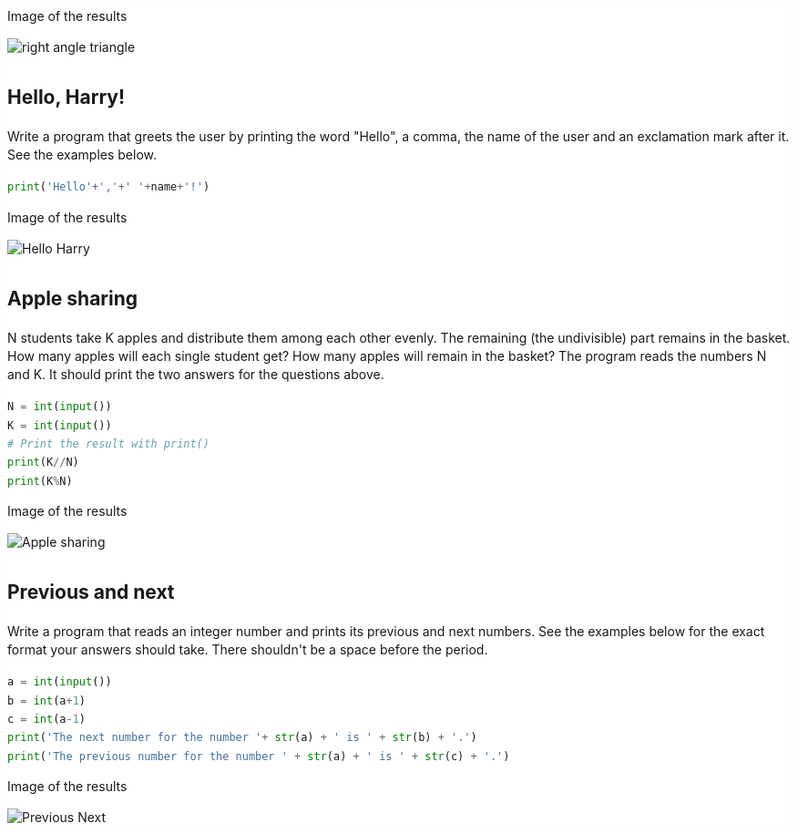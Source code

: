 Image of the results

<img width="608" alt="right angle triangle" src="https://user-images.githubusercontent.com/112055062/187020510-890d8f2f-b281-42aa-b4cf-08e31fc6dd39.png">

## Hello, Harry!

Write a program that greets the user by printing the word "Hello", a comma, the name of the user and an exclamation mark after it. See the examples below.

```.py
print('Hello'+','+' '+name+'!')
```

Image of the results

<img width="839" alt="Hello Harry" src="https://user-images.githubusercontent.com/112055062/187020650-59953b4d-ce4a-4bde-9b56-9cb964b30e28.png">

## Apple sharing

N students take K apples and distribute them among each other evenly. The remaining (the undivisible) part remains in the basket. How many apples will each single student get? How many apples will remain in the basket?
The program reads the numbers N and K. It should print the two answers for the questions above.

```.py
N = int(input())
K = int(input())
# Print the result with print()
print(K//N)
print(K%N)
```

Image of the results

<img width="821" alt="Apple sharing" src="https://user-images.githubusercontent.com/112055062/187020909-9d4f7a53-1174-4fbb-a2e4-ef009805a2da.png">

## Previous and next

Write a program that reads an integer number and prints its previous and next numbers. See the examples below for the exact format your answers should take. There shouldn't be a space before the period.

```.py
a = int(input())
b = int(a+1)
c = int(a-1)
print('The next number for the number '+ str(a) + ' is ' + str(b) + '.')
print('The previous number for the number ' + str(a) + ' is ' + str(c) + '.')
```

Image of the results

<img width="1059" alt="Previous Next" src="https://user-images.githubusercontent.com/112055062/187021132-5f0bf206-e1d5-4f7b-bc37-5843c472edfc.png">
